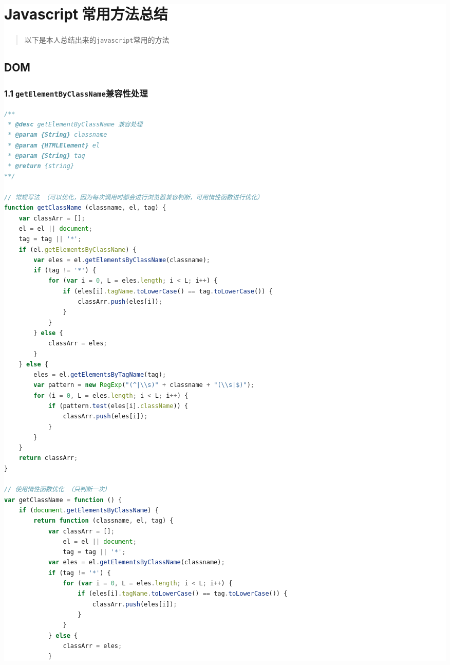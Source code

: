 # Javascript 常用方法总结

> 以下是本人总结出来的`javascript`常用的方法

## DOM

### 1.1 `getElementByClassName`兼容性处理

``` javascript
/**
 * @desc getElementByClassName 兼容处理
 * @param {String} classname
 * @param {HTMLElement} el
 * @param {String} tag
 * @return {string}
**/

// 常规写法 （可以优化，因为每次调用时都会进行浏览器兼容判断，可用惰性函数进行优化）
function getClassName (classname, el, tag) {
	var classArr = [];
	el = el || document;
	tag = tag || '*';
	if (el.getElementsByClassName) {
		var eles = el.getElementsByClassName(classname);
		if (tag != '*') {
			for (var i = 0, L = eles.length; i < L; i++) {
				if (eles[i].tagName.toLowerCase() == tag.toLowerCase()) {
					classArr.push(eles[i]);
				}
			}
		} else {
			classArr = eles;
		}
	} else {
		eles = el.getElementsByTagName(tag);
		var pattern = new RegExp("(^|\\s)" + classname + "(\\s|$)");
		for (i = 0, L = eles.length; i < L; i++) {
			if (pattern.test(eles[i].className)) {
				classArr.push(eles[i]);
			}
		}
	}
	return classArr;
}

// 使用惰性函数优化 （只判断一次）
var getClassName = function () {
    if (document.getElementsByClassName) {
        return function (classname, el, tag) {
            var classArr = [];
                el = el || document;
                tag = tag || '*';
            var eles = el.getElementsByClassName(classname);
            if (tag != '*') {
                for (var i = 0, L = eles.length; i < L; i++) {
                    if (eles[i].tagName.toLowerCase() == tag.toLowerCase()) {
                        classArr.push(eles[i]);
                    }
                }
            } else {
                classArr = eles;
            }
```